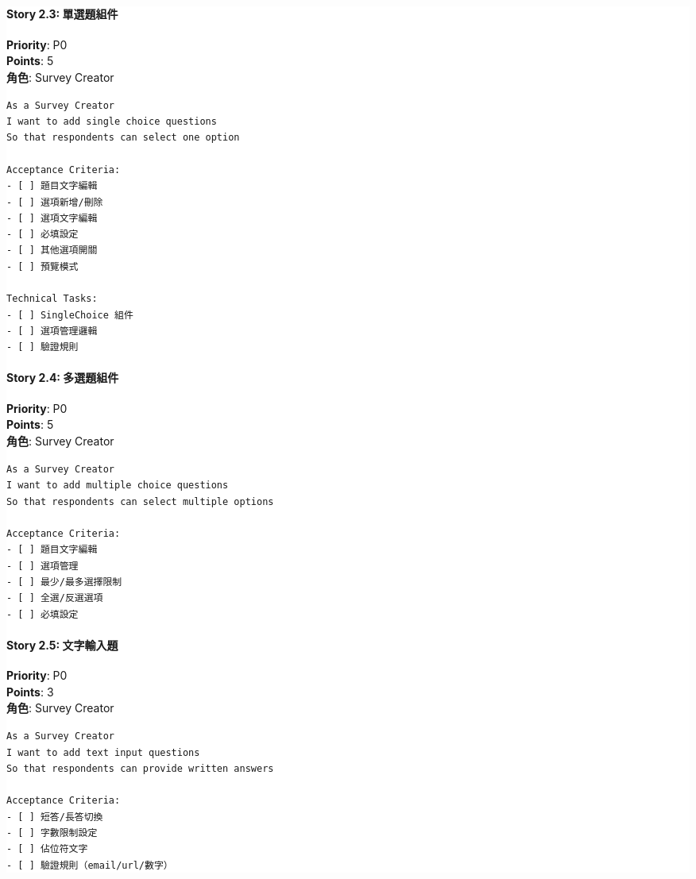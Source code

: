 #### Story 2.3: 單選題組件

**Priority**: P0  
**Points**: 5  
**角色**: Survey Creator

```
As a Survey Creator
I want to add single choice questions
So that respondents can select one option

Acceptance Criteria:
- [ ] 題目文字編輯
- [ ] 選項新增/刪除
- [ ] 選項文字編輯
- [ ] 必填設定
- [ ] 其他選項開關
- [ ] 預覽模式

Technical Tasks:
- [ ] SingleChoice 組件
- [ ] 選項管理邏輯
- [ ] 驗證規則
```

#### Story 2.4: 多選題組件

**Priority**: P0  
**Points**: 5  
**角色**: Survey Creator

```
As a Survey Creator
I want to add multiple choice questions
So that respondents can select multiple options

Acceptance Criteria:
- [ ] 題目文字編輯
- [ ] 選項管理
- [ ] 最少/最多選擇限制
- [ ] 全選/反選選項
- [ ] 必填設定
```

#### Story 2.5: 文字輸入題

**Priority**: P0  
**Points**: 3  
**角色**: Survey Creator

```
As a Survey Creator
I want to add text input questions
So that respondents can provide written answers

Acceptance Criteria:
- [ ] 短答/長答切換
- [ ] 字數限制設定
- [ ] 佔位符文字
- [ ] 驗證規則（email/url/數字）
```
